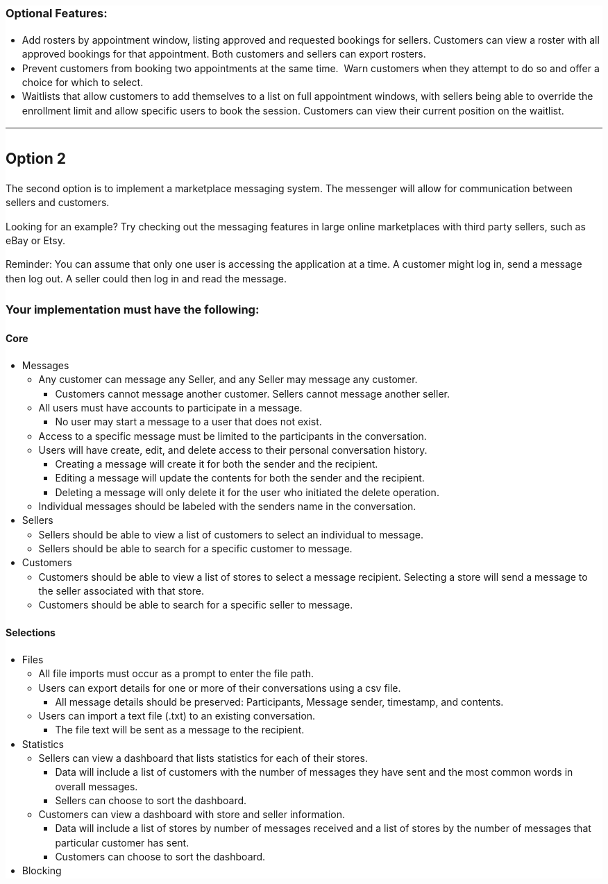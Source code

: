 ### Optional Features: 

*   Add rosters by appointment window, listing approved and requested bookings for sellers. Customers can view a roster with all approved bookings for that appointment. Both customers and sellers can export rosters. 
*   Prevent customers from booking two appointments at the same time.  Warn customers when they attempt to do so and offer a choice for which to select. 
*   Waitlists that allow customers to add themselves to a list on full appointment windows, with sellers being able to override the enrollment limit and allow specific users to book the session. Customers can view their current position on the waitlist. 

* * *

Option 2
--------

The second option is to implement a marketplace messaging system. The messenger will allow for communication between sellers and customers. 

Looking for an example? Try checking out the messaging features in large online marketplaces with third party sellers, such as eBay or Etsy. 

Reminder: You can assume that only one user is accessing the application at a time. A customer might log in, send a message then log out. A seller could then log in and read the message.  

### Your implementation must have the following: 

#### Core

*   Messages
    *   Any customer can message any Seller, and any Seller may message any customer.
        *   Customers cannot message another customer. Sellers cannot message another seller. 
    *   All users must have accounts to participate in a message. 
        *   No user may start a message to a user that does not exist.
    *   Access to a specific message must be limited to the participants in the conversation. 
    *   Users will have create, edit, and delete access to their personal conversation history. 
        *   Creating a message will create it for both the sender and the recipient. 
        *   Editing a message will update the contents for both the sender and the recipient. 
        *   Deleting a message will only delete it for the user who initiated the delete operation. 
    *   Individual messages should be labeled with the senders name in the conversation. 
*   Sellers
    *   Sellers should be able to view a list of customers to select an individual to message.
    *   Sellers should be able to search for a specific customer to message. 
*   Customers
    *   Customers should be able to view a list of stores to select a message recipient. Selecting a store will send a message to the seller associated with that store. 
    *   Customers should be able to search for a specific seller to message. 

#### Selections

*   Files
    *   All file imports must occur as a prompt to enter the file path.  
    *   Users can export details for one or more of their conversations using a csv file.
        *   All message details should be preserved: Participants, Message sender, timestamp, and contents.
    *   Users can import a text file (.txt) to an existing conversation.
        *   The file text will be sent as a message to the recipient. 
*   Statistics
    *   Sellers can view a dashboard that lists statistics for each of their stores.
        *   Data will include a list of customers with the number of messages they have sent and the most common words in overall messages. 
        *   Sellers can choose to sort the dashboard.
    *   Customers can view a dashboard with store and seller information.
        *   Data will include a list of stores by number of messages received and a list of stores by the number of messages that particular customer has sent. 
        *   Customers can choose to sort the dashboard. 
*   Blocking